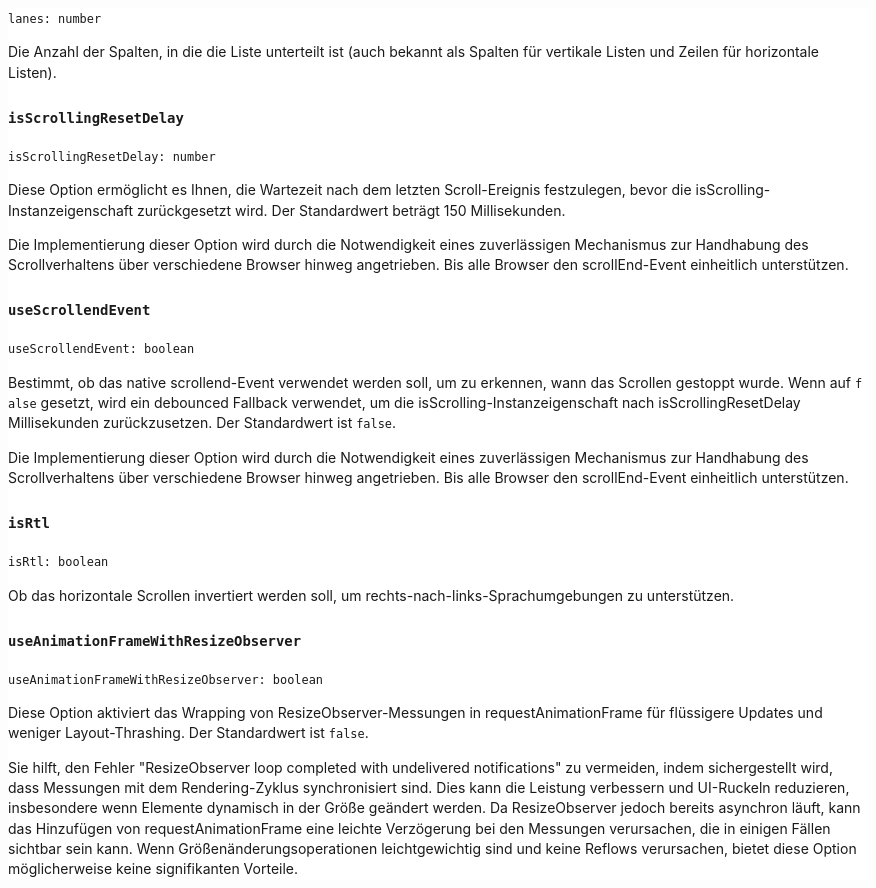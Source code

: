 ```tsx
lanes: number
```

Die Anzahl der Spalten, in die die Liste unterteilt ist (auch bekannt als Spalten für vertikale Listen und Zeilen für horizontale Listen).

### `isScrollingResetDelay`

```tsx
isScrollingResetDelay: number
```

Diese Option ermöglicht es Ihnen, die Wartezeit nach dem letzten Scroll-Ereignis festzulegen, bevor die isScrolling-Instanzeigenschaft zurückgesetzt wird. Der Standardwert beträgt 150 Millisekunden.

Die Implementierung dieser Option wird durch die Notwendigkeit eines zuverlässigen Mechanismus zur Handhabung des Scrollverhaltens über verschiedene Browser hinweg angetrieben. Bis alle Browser den scrollEnd-Event einheitlich unterstützen.

### `useScrollendEvent`

```tsx
useScrollendEvent: boolean
```

Bestimmt, ob das native scrollend-Event verwendet werden soll, um zu erkennen, wann das Scrollen gestoppt wurde. Wenn auf `false` gesetzt, wird ein debounced Fallback verwendet, um die isScrolling-Instanzeigenschaft nach isScrollingResetDelay Millisekunden zurückzusetzen. Der Standardwert ist `false`.

Die Implementierung dieser Option wird durch die Notwendigkeit eines zuverlässigen Mechanismus zur Handhabung des Scrollverhaltens über verschiedene Browser hinweg angetrieben. Bis alle Browser den scrollEnd-Event einheitlich unterstützen.

### `isRtl`

```tsx
isRtl: boolean
```

Ob das horizontale Scrollen invertiert werden soll, um rechts-nach-links-Sprachumgebungen zu unterstützen.

### `useAnimationFrameWithResizeObserver`

```tsx
useAnimationFrameWithResizeObserver: boolean
```

Diese Option aktiviert das Wrapping von ResizeObserver-Messungen in requestAnimationFrame für flüssigere Updates und weniger Layout-Thrashing. Der Standardwert ist `false`.

Sie hilft, den Fehler "ResizeObserver loop completed with undelivered notifications" zu vermeiden, indem sichergestellt wird, dass Messungen mit dem Rendering-Zyklus synchronisiert sind. Dies kann die Leistung verbessern und UI-Ruckeln reduzieren, insbesondere wenn Elemente dynamisch in der Größe geändert werden. Da ResizeObserver jedoch bereits asynchron läuft, kann das Hinzufügen von requestAnimationFrame eine leichte Verzögerung bei den Messungen verursachen, die in einigen Fällen sichtbar sein kann. Wenn Größenänderungsoperationen leichtgewichtig sind und keine Reflows verursachen, bietet diese Option möglicherweise keine signifikanten Vorteile.
